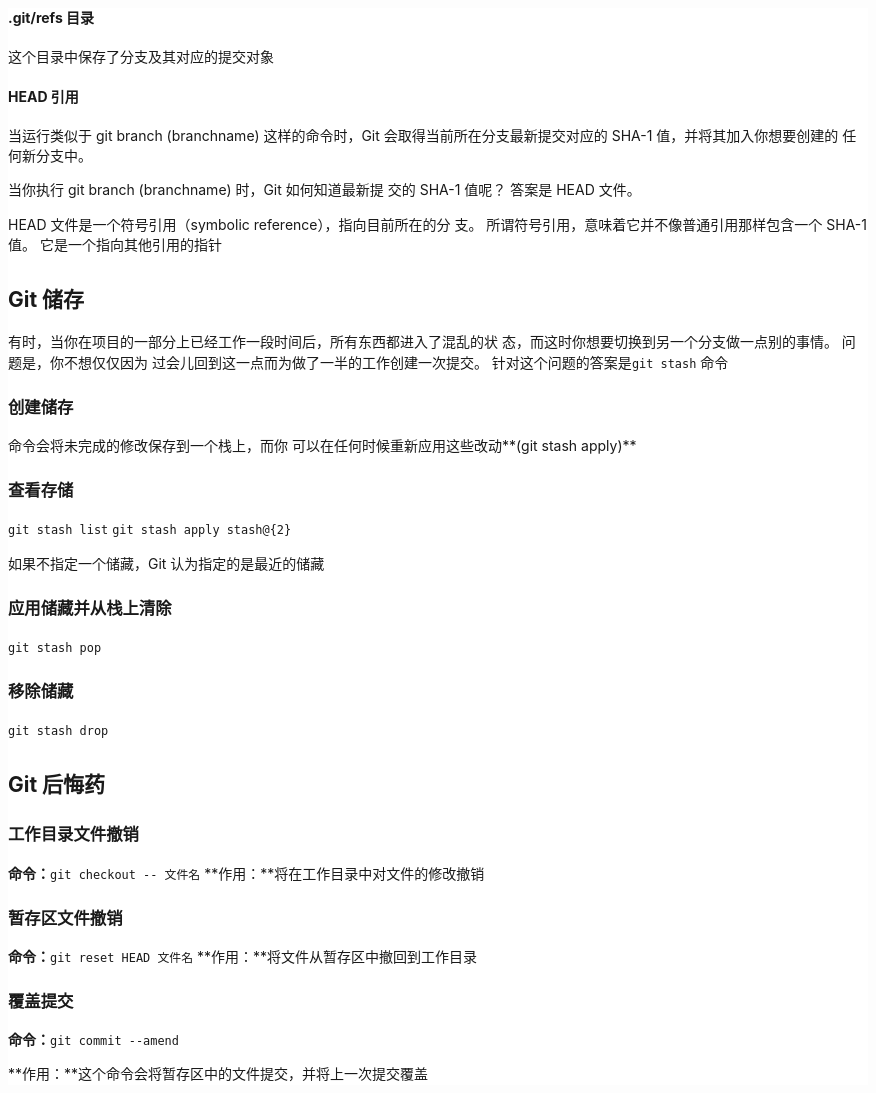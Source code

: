 #### .git/refs 目录 

这个目录中保存了分支及其对应的提交对象

#### HEAD 引用 

当运行类似于 git branch (branchname) 这样的命令时，Git 会取得当前所在分支最新提交对应的 SHA-1 值，并将其加入你想要创建的 任何新分支中。

当你执行 git branch (branchname) 时，Git 如何知道最新提 交的 SHA-1 值呢？ 答案是 HEAD 文件。

HEAD 文件是一个符号引用（symbolic reference），指向目前所在的分 支。 所谓符号引用，意味着它并不像普通引用那样包含一个 SHA-1 值。 它是一个指向其他引用的指针

## Git 储存

有时，当你在项目的一部分上已经工作一段时间后，所有东西都进入了混乱的状 态，而这时你想要切换到另一个分支做一点别的事情。 问题是，你不想仅仅因为 过会儿回到这一点而为做了一半的工作创建一次提交。 针对这个问题的答案是`git stash` 命令

### 创建储存

命令会将未完成的修改保存到一个栈上，而你 可以在任何时候重新应用这些改动**(git stash apply)**

### 查看存储

`git stash list`
`git stash apply stash@{2}`

如果不指定一个储藏，Git 认为指定的是最近的储藏

### 应用储藏并从栈上清除

`git stash pop`

### 移除储藏

`git stash drop`

## Git 后悔药

### 工作目录文件撤销

**命令：**`git checkout -- 文件名` 
**作用：**将在工作目录中对文件的修改撤销

### 暂存区文件撤销

**命令：**`git reset HEAD 文件名` 
**作用：**将文件从暂存区中撤回到工作目录

### 覆盖提交

**命令：**`git commit --amend` 

**作用：**这个命令会将暂存区中的文件提交，并将上一次提交覆盖
